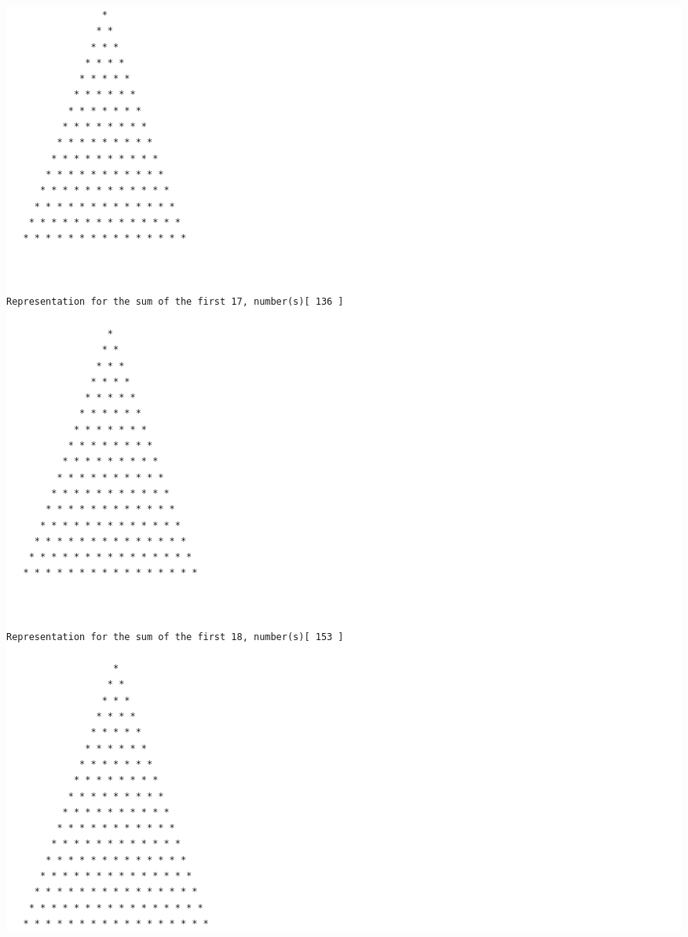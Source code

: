                      *
                    * *
                   * * *
                  * * * *
                 * * * * *
                * * * * * *
               * * * * * * *
              * * * * * * * *
             * * * * * * * * *
            * * * * * * * * * *
           * * * * * * * * * * *
          * * * * * * * * * * * *
         * * * * * * * * * * * * *
        * * * * * * * * * * * * * *
       * * * * * * * * * * * * * * *



    Representation for the sum of the first 17, number(s)[ 136 ]

                      *
                     * *
                    * * *
                   * * * *
                  * * * * *
                 * * * * * *
                * * * * * * *
               * * * * * * * *
              * * * * * * * * *
             * * * * * * * * * *
            * * * * * * * * * * *
           * * * * * * * * * * * *
          * * * * * * * * * * * * *
         * * * * * * * * * * * * * *
        * * * * * * * * * * * * * * *
       * * * * * * * * * * * * * * * *



    Representation for the sum of the first 18, number(s)[ 153 ]

                       *
                      * *
                     * * *
                    * * * *
                   * * * * *
                  * * * * * *
                 * * * * * * *
                * * * * * * * *
               * * * * * * * * *
              * * * * * * * * * *
             * * * * * * * * * * *
            * * * * * * * * * * * *
           * * * * * * * * * * * * *
          * * * * * * * * * * * * * *
         * * * * * * * * * * * * * * *
        * * * * * * * * * * * * * * * *
       * * * * * * * * * * * * * * * * *
